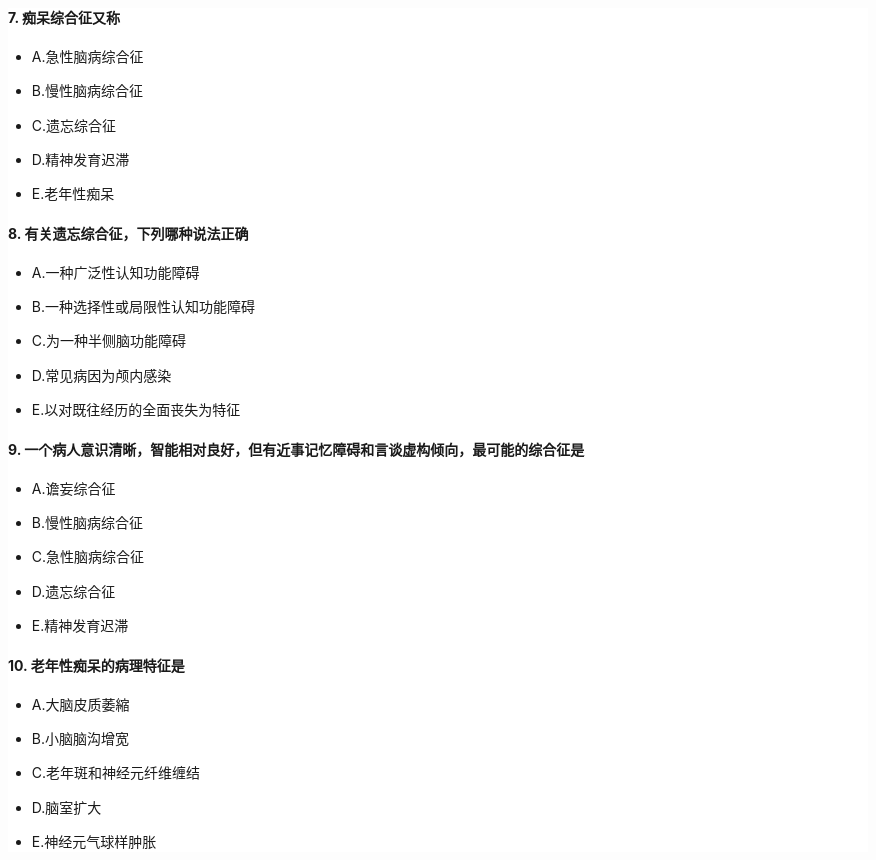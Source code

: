 





#### 7. 痴呆综合征又称

* A.急性脑病综合征

* B.慢性脑病综合征

* C.遗忘综合征

* D.精神发育迟滞

* E.老年性痴呆







#### 8. 有关遗忘综合征，下列哪种说法正确

* A.一种广泛性认知功能障碍

* B.一种选择性或局限性认知功能障碍

* C.为一种半侧脑功能障碍

* D.常见病因为颅内感染

* E.以对既往经历的全面丧失为特征







#### 9. 一个病人意识清晰，智能相对良好，但有近事记忆障碍和言谈虚构倾向，最可能的综合征是

* A.谵妄综合征

* B.慢性脑病综合征

* C.急性脑病综合征

* D.遗忘综合征

* E.精神发育迟滞







#### 10. 老年性痴呆的病理特征是

* A.大脑皮质萎縮

* B.小脑脑沟增宽

* C.老年斑和神经元纤维缠结

* D.脑室扩大

* E.神经元气球样肿胀
